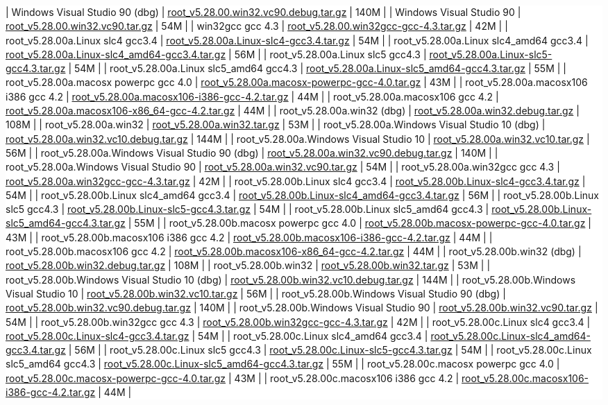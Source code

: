 | Windows Visual Studio 90 (dbg) | [root_v5.28.00.win32.vc90.debug.tar.gz](https://root.cern.ch/download/root_v5.28.00.win32.vc90.debug.tar.gz) | 140M |
| Windows Visual Studio 90 | [root_v5.28.00.win32.vc90.tar.gz](https://root.cern.ch/download/root_v5.28.00.win32.vc90.tar.gz) |  54M |
| win32gcc gcc 4.3 | [root_v5.28.00.win32gcc-gcc-4.3.tar.gz](https://root.cern.ch/download/root_v5.28.00.win32gcc-gcc-4.3.tar.gz) |  42M |
| root_v5.28.00a.Linux slc4 gcc3.4 | [root_v5.28.00a.Linux-slc4-gcc3.4.tar.gz](https://root.cern.ch/download/root_v5.28.00a.Linux-slc4-gcc3.4.tar.gz) |  54M |
| root_v5.28.00a.Linux slc4_amd64 gcc3.4 | [root_v5.28.00a.Linux-slc4_amd64-gcc3.4.tar.gz](https://root.cern.ch/download/root_v5.28.00a.Linux-slc4_amd64-gcc3.4.tar.gz) |  56M |
| root_v5.28.00a.Linux slc5 gcc4.3 | [root_v5.28.00a.Linux-slc5-gcc4.3.tar.gz](https://root.cern.ch/download/root_v5.28.00a.Linux-slc5-gcc4.3.tar.gz) |  54M |
| root_v5.28.00a.Linux slc5_amd64 gcc4.3 | [root_v5.28.00a.Linux-slc5_amd64-gcc4.3.tar.gz](https://root.cern.ch/download/root_v5.28.00a.Linux-slc5_amd64-gcc4.3.tar.gz) |  55M |
| root_v5.28.00a.macosx powerpc gcc 4.0 | [root_v5.28.00a.macosx-powerpc-gcc-4.0.tar.gz](https://root.cern.ch/download/root_v5.28.00a.macosx-powerpc-gcc-4.0.tar.gz) |  43M |
| root_v5.28.00a.macosx106 i386 gcc 4.2 | [root_v5.28.00a.macosx106-i386-gcc-4.2.tar.gz](https://root.cern.ch/download/root_v5.28.00a.macosx106-i386-gcc-4.2.tar.gz) |  44M |
| root_v5.28.00a.macosx106 gcc 4.2 | [root_v5.28.00a.macosx106-x86_64-gcc-4.2.tar.gz](https://root.cern.ch/download/root_v5.28.00a.macosx106-x86_64-gcc-4.2.tar.gz) |  44M |
| root_v5.28.00a.win32 (dbg) | [root_v5.28.00a.win32.debug.tar.gz](https://root.cern.ch/download/root_v5.28.00a.win32.debug.tar.gz) | 108M |
| root_v5.28.00a.win32 | [root_v5.28.00a.win32.tar.gz](https://root.cern.ch/download/root_v5.28.00a.win32.tar.gz) |  53M |
| root_v5.28.00a.Windows Visual Studio 10 (dbg) | [root_v5.28.00a.win32.vc10.debug.tar.gz](https://root.cern.ch/download/root_v5.28.00a.win32.vc10.debug.tar.gz) | 144M |
| root_v5.28.00a.Windows Visual Studio 10 | [root_v5.28.00a.win32.vc10.tar.gz](https://root.cern.ch/download/root_v5.28.00a.win32.vc10.tar.gz) |  56M |
| root_v5.28.00a.Windows Visual Studio 90 (dbg) | [root_v5.28.00a.win32.vc90.debug.tar.gz](https://root.cern.ch/download/root_v5.28.00a.win32.vc90.debug.tar.gz) | 140M |
| root_v5.28.00a.Windows Visual Studio 90 | [root_v5.28.00a.win32.vc90.tar.gz](https://root.cern.ch/download/root_v5.28.00a.win32.vc90.tar.gz) |  54M |
| root_v5.28.00a.win32gcc gcc 4.3 | [root_v5.28.00a.win32gcc-gcc-4.3.tar.gz](https://root.cern.ch/download/root_v5.28.00a.win32gcc-gcc-4.3.tar.gz) |  42M |
| root_v5.28.00b.Linux slc4 gcc3.4 | [root_v5.28.00b.Linux-slc4-gcc3.4.tar.gz](https://root.cern.ch/download/root_v5.28.00b.Linux-slc4-gcc3.4.tar.gz) |  54M |
| root_v5.28.00b.Linux slc4_amd64 gcc3.4 | [root_v5.28.00b.Linux-slc4_amd64-gcc3.4.tar.gz](https://root.cern.ch/download/root_v5.28.00b.Linux-slc4_amd64-gcc3.4.tar.gz) |  56M |
| root_v5.28.00b.Linux slc5 gcc4.3 | [root_v5.28.00b.Linux-slc5-gcc4.3.tar.gz](https://root.cern.ch/download/root_v5.28.00b.Linux-slc5-gcc4.3.tar.gz) |  54M |
| root_v5.28.00b.Linux slc5_amd64 gcc4.3 | [root_v5.28.00b.Linux-slc5_amd64-gcc4.3.tar.gz](https://root.cern.ch/download/root_v5.28.00b.Linux-slc5_amd64-gcc4.3.tar.gz) |  55M |
| root_v5.28.00b.macosx powerpc gcc 4.0 | [root_v5.28.00b.macosx-powerpc-gcc-4.0.tar.gz](https://root.cern.ch/download/root_v5.28.00b.macosx-powerpc-gcc-4.0.tar.gz) |  43M |
| root_v5.28.00b.macosx106 i386 gcc 4.2 | [root_v5.28.00b.macosx106-i386-gcc-4.2.tar.gz](https://root.cern.ch/download/root_v5.28.00b.macosx106-i386-gcc-4.2.tar.gz) |  44M |
| root_v5.28.00b.macosx106 gcc 4.2 | [root_v5.28.00b.macosx106-x86_64-gcc-4.2.tar.gz](https://root.cern.ch/download/root_v5.28.00b.macosx106-x86_64-gcc-4.2.tar.gz) |  44M |
| root_v5.28.00b.win32 (dbg) | [root_v5.28.00b.win32.debug.tar.gz](https://root.cern.ch/download/root_v5.28.00b.win32.debug.tar.gz) | 108M |
| root_v5.28.00b.win32 | [root_v5.28.00b.win32.tar.gz](https://root.cern.ch/download/root_v5.28.00b.win32.tar.gz) |  53M |
| root_v5.28.00b.Windows Visual Studio 10 (dbg) | [root_v5.28.00b.win32.vc10.debug.tar.gz](https://root.cern.ch/download/root_v5.28.00b.win32.vc10.debug.tar.gz) | 144M |
| root_v5.28.00b.Windows Visual Studio 10 | [root_v5.28.00b.win32.vc10.tar.gz](https://root.cern.ch/download/root_v5.28.00b.win32.vc10.tar.gz) |  56M |
| root_v5.28.00b.Windows Visual Studio 90 (dbg) | [root_v5.28.00b.win32.vc90.debug.tar.gz](https://root.cern.ch/download/root_v5.28.00b.win32.vc90.debug.tar.gz) | 140M |
| root_v5.28.00b.Windows Visual Studio 90 | [root_v5.28.00b.win32.vc90.tar.gz](https://root.cern.ch/download/root_v5.28.00b.win32.vc90.tar.gz) |  54M |
| root_v5.28.00b.win32gcc gcc 4.3 | [root_v5.28.00b.win32gcc-gcc-4.3.tar.gz](https://root.cern.ch/download/root_v5.28.00b.win32gcc-gcc-4.3.tar.gz) |  42M |
| root_v5.28.00c.Linux slc4 gcc3.4 | [root_v5.28.00c.Linux-slc4-gcc3.4.tar.gz](https://root.cern.ch/download/root_v5.28.00c.Linux-slc4-gcc3.4.tar.gz) |  54M |
| root_v5.28.00c.Linux slc4_amd64 gcc3.4 | [root_v5.28.00c.Linux-slc4_amd64-gcc3.4.tar.gz](https://root.cern.ch/download/root_v5.28.00c.Linux-slc4_amd64-gcc3.4.tar.gz) |  56M |
| root_v5.28.00c.Linux slc5 gcc4.3 | [root_v5.28.00c.Linux-slc5-gcc4.3.tar.gz](https://root.cern.ch/download/root_v5.28.00c.Linux-slc5-gcc4.3.tar.gz) |  54M |
| root_v5.28.00c.Linux slc5_amd64 gcc4.3 | [root_v5.28.00c.Linux-slc5_amd64-gcc4.3.tar.gz](https://root.cern.ch/download/root_v5.28.00c.Linux-slc5_amd64-gcc4.3.tar.gz) |  55M |
| root_v5.28.00c.macosx powerpc gcc 4.0 | [root_v5.28.00c.macosx-powerpc-gcc-4.0.tar.gz](https://root.cern.ch/download/root_v5.28.00c.macosx-powerpc-gcc-4.0.tar.gz) |  43M |
| root_v5.28.00c.macosx106 i386 gcc 4.2 | [root_v5.28.00c.macosx106-i386-gcc-4.2.tar.gz](https://root.cern.ch/download/root_v5.28.00c.macosx106-i386-gcc-4.2.tar.gz) |  44M |